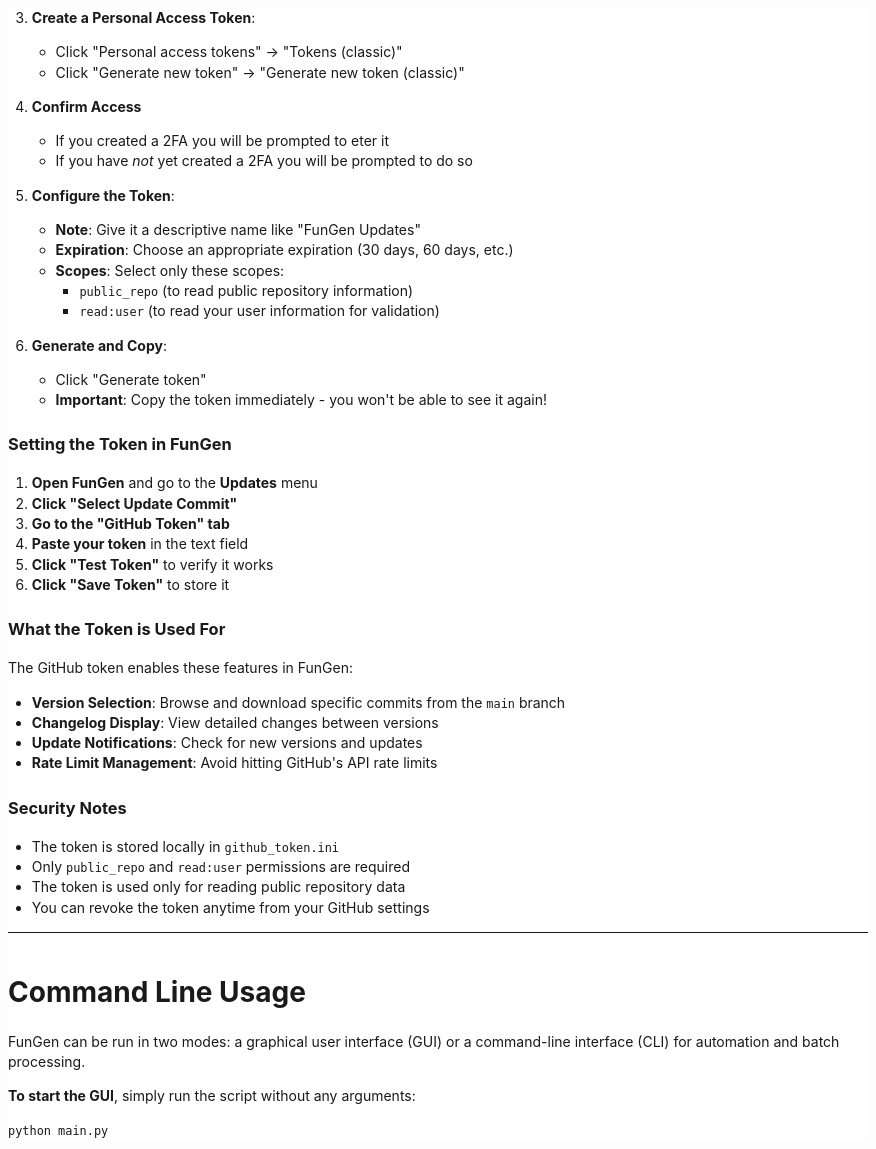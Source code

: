 3. **Create a Personal Access Token**:
   - Click "Personal access tokens" → "Tokens (classic)"
   - Click "Generate new token" → "Generate new token (classic)"

4. **Confirm Access**
   - If you created a 2FA you will be prompted to eter it
   - If you have _not_ yet created a 2FA you will be prompted to do so

5. **Configure the Token**:
   - **Note**: Give it a descriptive name like "FunGen Updates"
   - **Expiration**: Choose an appropriate expiration (30 days, 60 days, etc.)
   - **Scopes**: Select only these scopes:
     - `public_repo` (to read public repository information)
     - `read:user` (to read your user information for validation)

6. **Generate and Copy**:
   - Click "Generate token"
   - **Important**: Copy the token immediately - you won't be able to see it again!

### Setting the Token in FunGen

1. **Open FunGen** and go to the **Updates** menu
2. **Click "Select Update Commit"**
3. **Go to the "GitHub Token" tab**
4. **Paste your token** in the text field
5. **Click "Test Token"** to verify it works
6. **Click "Save Token"** to store it

### What the Token is Used For

The GitHub token enables these features in FunGen:
- **Version Selection**: Browse and download specific commits from the `main` branch
- **Changelog Display**: View detailed changes between versions
- **Update Notifications**: Check for new versions and updates
- **Rate Limit Management**: Avoid hitting GitHub's API rate limits

### Security Notes

- The token is stored locally in `github_token.ini`
- Only `public_repo` and `read:user` permissions are required
- The token is used only for reading public repository data
- You can revoke the token anytime from your GitHub settings

-----

# Command Line Usage

FunGen can be run in two modes: a graphical user interface (GUI) or a command-line interface (CLI) for automation and batch processing.

**To start the GUI**, simply run the script without any arguments:

```bash
python main.py
```
